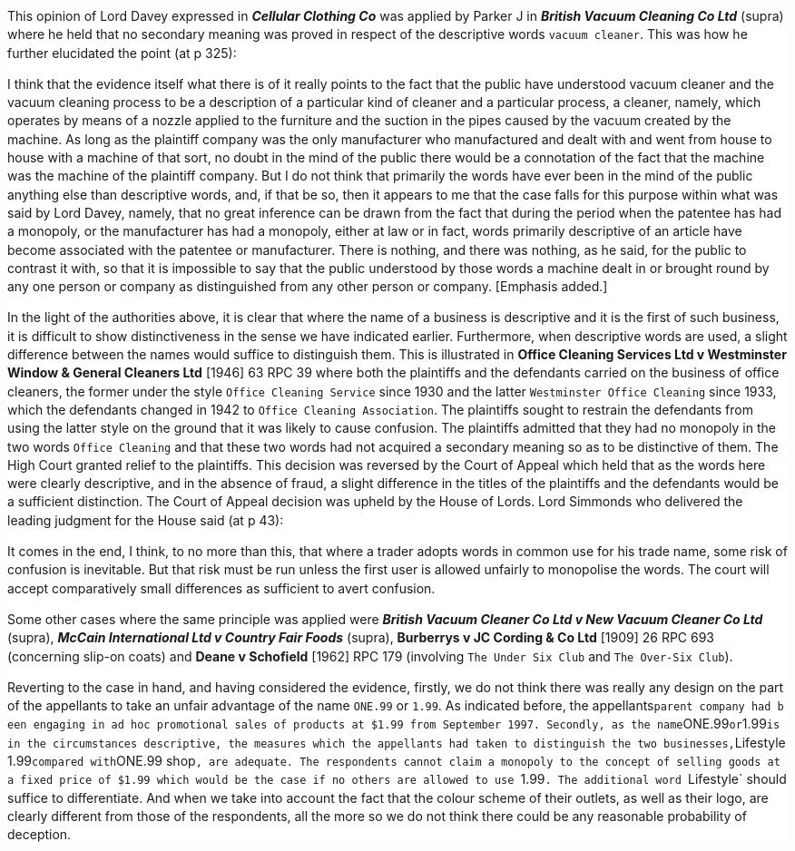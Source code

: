 This opinion of Lord Davey expressed in **_Cellular Clothing Co_** was applied by Parker J in **_British Vacuum Cleaning Co Ltd_** (supra) where he held that no secondary meaning was proved in respect of the descriptive words `vacuum cleaner`. This was how he further elucidated the point (at p 325): 

 I think that the evidence itself what there is of it really points to the fact that the public have understood vacuum cleaner and the vacuum cleaning process to be a description of a particular kind of cleaner and a particular process, a cleaner, namely, which operates by means of a nozzle applied to the furniture and the suction in the pipes caused by the vacuum created by the machine. As long as the plaintiff company was the only manufacturer who manufactured and dealt with and went from house to house with a machine of that sort, no doubt in the mind of the public there would be a connotation of the fact that the machine was the machine of the plaintiff company. But I do not think that primarily the words have ever been in the mind of the public anything else than descriptive words, and, if that be so, then it appears to me that the case falls for this purpose within what was said by Lord Davey, namely, that no great inference can be drawn from the fact that during the period when the patentee has had a monopoly, or the manufacturer has had a monopoly, either at law or in fact, words primarily descriptive of an article have become associated with the patentee or manufacturer. There is nothing, and there was nothing, as he said, for the public to contrast it with, so that it is impossible to say that the public understood by those words a machine dealt in or brought round by any one person or company as distinguished from any other person or company.  [Emphasis added.] 


In the light of the authorities above, it is clear that where the name of a business is descriptive and it is the first of such business, it is difficult to show distinctiveness in the sense we have indicated earlier. Furthermore, when descriptive words are used, a slight difference between the names would suffice to distinguish them. This is illustrated in **Office Cleaning Services Ltd v Westminster Window & General Cleaners Ltd** [1946] 63 RPC 39 where both the plaintiffs and the defendants carried on the business of office cleaners, the former under the style `Office Cleaning Service` since 1930 and the latter `Westminster Office Cleaning` since 1933, which the defendants changed in 1942 to `Office Cleaning Association`. The plaintiffs sought to restrain the defendants from using the latter style on the ground that it was likely to cause confusion. The plaintiffs admitted that they had no monopoly in the two words `Office Cleaning` and that these two words had not acquired a secondary meaning so as to be distinctive of them. The High Court granted relief to the plaintiffs. This decision was reversed by the Court of Appeal which held that as the words here were clearly descriptive, and in the absence of fraud, a slight difference in the titles of the plaintiffs and the defendants would be a sufficient distinction. The Court of Appeal decision was upheld by the House of Lords. Lord Simmonds who delivered the leading judgment for the House said (at p 43): 

 It comes in the end, I think, to no more than this, that where a trader adopts words in common use for his trade name, some risk of confusion is inevitable. But that risk must be run unless the first user is allowed unfairly to monopolise the words. The court will accept comparatively small differences as sufficient to avert confusion. 

Some other cases where the same principle was applied were **_British Vacuum Cleaner Co Ltd v New Vacuum Cleaner Co Ltd_** (supra), **_McCain International Ltd v Country Fair Foods_** (supra), **Burberrys v JC Cording & Co Ltd** [1909] 26 RPC 693 (concerning slip-on coats) and **Deane v Schofield** [1962] RPC 179 (involving `The Under Six Club` and `The Over-Six Club`). 

Reverting to the case in hand, and having considered the evidence, firstly, we do not think there was really any design on the part of the appellants to take an unfair advantage of the name `ONE.99` or `1.99`. As indicated before, the appellants` parent company had been engaging in ad hoc promotional sales of products at $1.99 from September 1997. Secondly, as the name `ONE.99` or `1.99` is in the circumstances descriptive, the measures which the appellants had taken to distinguish the two businesses, `Lifestyle 1.99` compared with `ONE.99 shop`, are adequate. The respondents cannot claim a monopoly to the concept of selling goods at a fixed price of $1.99 which would be the case if no others are allowed to use `1.99`. The additional word `Lifestyle` should suffice to differentiate. And when we take into account the fact that the colour scheme of their outlets, as well as their logo, are clearly different from those of the respondents, all the more so we do not think there could be any reasonable probability of deception. 
